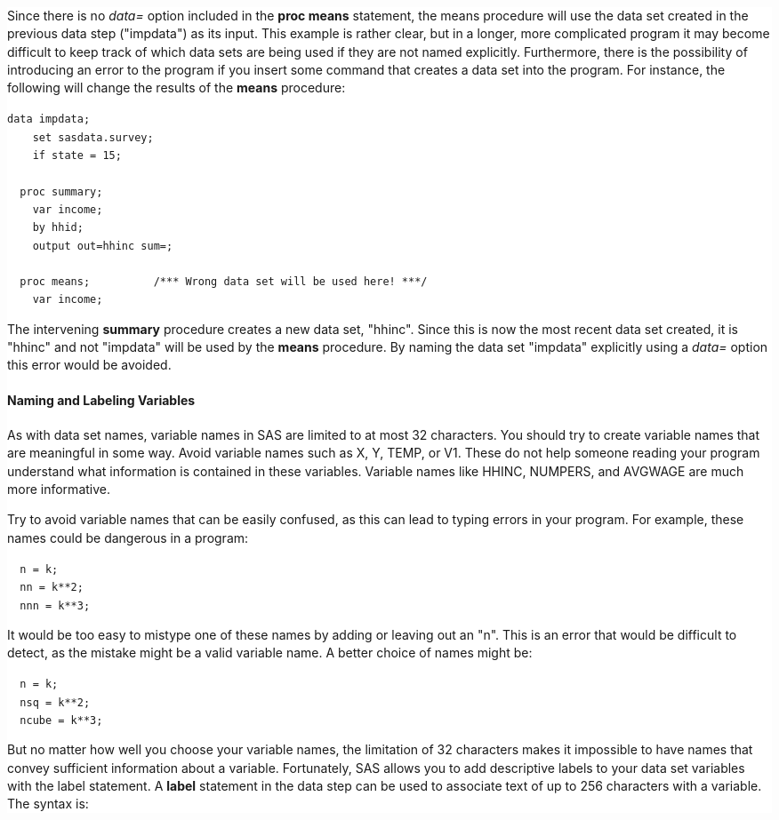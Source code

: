 Since there is no _data=_ option included in the **proc means** statement, the means procedure will use the data set created in the previous data step ("impdata") as its input. This example is rather clear, but in a longer, more complicated program it may become difficult to keep track of which data sets are being used if they are not named explicitly. Furthermore, there is the possibility of introducing an error to the program if you insert some command that creates a data set into the program. For instance, the following will change the results of the **means** procedure:

    data impdata;
        set sasdata.survey;
        if state = 15; 

      proc summary;
        var income;
        by hhid;
        output out=hhinc sum=;

      proc means;          /*** Wrong data set will be used here! ***/
        var income;

The intervening **summary** procedure creates a new data set, "hhinc". Since this is now the most recent data set created, it is "hhinc" and not "impdata" will be used by the **means** procedure. By naming the data set "impdata" explicitly using a _data=_ option this error would be avoided.

<a name="Variables">

#### Naming and Labeling Variables

</a>

As with data set names, variable names in SAS are limited to at most 32 characters. You should try to create variable names that are meaningful in some way. Avoid variable names such as X, Y, TEMP, or V1\. These do not help someone reading your program understand what information is contained in these variables. Variable names like HHINC, NUMPERS, and AVGWAGE are much more informative.

Try to avoid variable names that can be easily confused, as this can lead to typing errors in your program. For example, these names could be dangerous in a program:

      n = k;
      nn = k**2;
      nnn = k**3;

It would be too easy to mistype one of these names by adding or leaving out an "n". This is an error that would be difficult to detect, as the mistake might be a valid variable name. A better choice of names might be:

      n = k;
      nsq = k**2;
      ncube = k**3;

But no matter how well you choose your variable names, the limitation of 32 characters makes it impossible to have names that convey sufficient information about a variable. Fortunately, SAS allows you to add descriptive labels to your data set variables with the label statement. A **label** statement in the data step can be used to associate text of up to 256 characters with a variable. The syntax is:

<dl>
